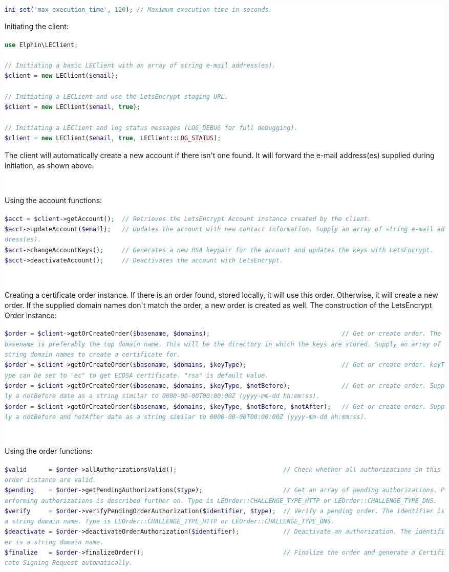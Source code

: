 ```php
ini_set('max_execution_time', 120); // Maximum execution time in seconds.
```

Initiating the client:

```php
use Elphin\LEClient;

// Initiating a basic LEClient with an array of string e-mail address(es).
$client = new LEClient($email);                               

// Initiating a LECLient and use the LetsEncrypt staging URL.
$client = new LEClient($email, true);      

// Initiating a LEClient and log status messages (LOG_DEBUG for full debugging).
$client = new LEClient($email, true, LEClient::LOG_STATUS);   
```

The client will automatically create a new account if there isn't one found. It will forward 
the e-mail address(es) supplied during initiation, as shown above.

<br />

Using the account functions:
```php
$acct = $client->getAccount();  // Retrieves the LetsEncrypt Account instance created by the client.
$acct->updateAccount($email);   // Updates the account with new contact information. Supply an array of string e-mail address(es).
$acct->changeAccountKeys();     // Generates a new RSA keypair for the account and updates the keys with LetsEncrypt.
$acct->deactivateAccount();     // Deactivates the account with LetsEncrypt.
```
<br />

Creating a certificate order instance. If there is an order found, stored locally, it will use this order. Otherwise, it will create a new order. If the supplied domain names don't match the order, a new order is created as well. The construction of the LetsEncrypt Order instance:
```php
$order = $client->getOrCreateOrder($basename, $domains);                          			// Get or create order. The basename is preferably the top domain name. This will be the directory in which the keys are stored. Supply an array of string domain names to create a certificate for.
$order = $client->getOrCreateOrder($basename, $domains, $keyType);              			// Get or create order. keyType can be set to "ec" to get ECDSA certificate. "rsa" is default value.
$order = $client->getOrCreateOrder($basename, $domains, $keyType, $notBefore);              // Get or create order. Supply a notBefore date as a string similar to 0000-00-00T00:00:00Z (yyyy-mm-dd hh:mm:ss).
$order = $client->getOrCreateOrder($basename, $domains, $keyType, $notBefore, $notAfter);   // Get or create order. Supply a notBefore and notAfter date as a string similar to 0000-00-00T00:00:00Z (yyyy-mm-dd hh:mm:ss).
```
<br />

Using the order functions:
```php
$valid      = $order->allAuthorizationsValid();                             // Check whether all authorizations in this order instance are valid.
$pending    = $order->getPendingAuthorizations($type);                      // Get an array of pending authorizations. Performing authorizations is described further on. Type is LEOrder::CHALLENGE_TYPE_HTTP or LEOrder::CHALLENGE_TYPE_DNS.
$verify     = $order->verifyPendingOrderAuthorization($identifier, $type);  // Verify a pending order. The identifier is a string domain name. Type is LEOrder::CHALLENGE_TYPE_HTTP or LEOrder::CHALLENGE_TYPE_DNS.
$deactivate = $order->deactivateOrderAuthorization($identifier);            // Deactivate an authorization. The identifier is a string domain name.
$finalize   = $order->finalizeOrder();                                      // Finalize the order and generate a Certificate Signing Request automatically.
```